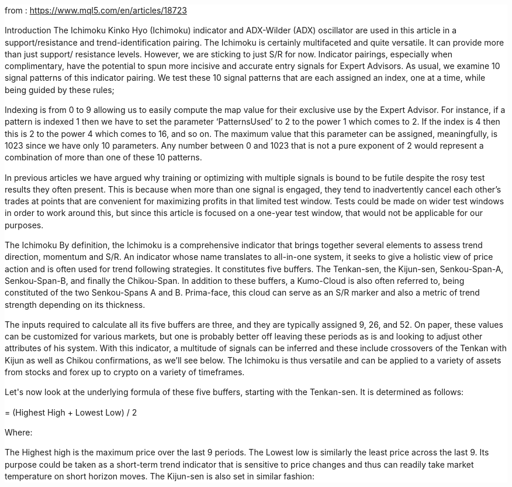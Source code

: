 from : https://www.mql5.com/en/articles/18723 



Introduction
The Ichimoku Kinko Hyo (Ichimoku) indicator and ADX-Wilder (ADX) oscillator are used in this article in a support/resistance and trend-identification pairing. The Ichimoku is certainly multifaceted and quite versatile. It can provide more than just support/ resistance levels. However, we are sticking to just S/R for now. Indicator pairings, especially when complimentary, have the potential to spun more incisive and accurate entry signals for Expert Advisors. As usual, we examine 10 signal patterns of this indicator pairing. We test these 10 signal patterns that are each assigned an index, one at a time, while being guided by these rules;

Indexing is from 0 to 9 allowing us to easily compute the map value for their exclusive use by the Expert Advisor. For instance, if a pattern is indexed 1 then we have to set the parameter ‘PatternsUsed’ to 2 to the power 1 which comes to 2. If the index is 4 then this is 2 to the power 4 which comes to 16, and so on. The maximum value that this parameter can be assigned, meaningfully, is 1023 since we have only 10 parameters. Any number between 0 and 1023 that is not a pure exponent of 2 would represent a combination of more than one of these 10 patterns.

In previous articles we have argued why training or optimizing with multiple signals is bound to be futile despite the rosy test results they often present. This is because when more than one signal is engaged, they tend to inadvertently cancel each other’s trades at points that are convenient for maximizing profits in that limited test window. Tests could be made on wider test windows in order to work around this, but since this article is focused on a one-year test window, that would not be applicable for our purposes.



The Ichimoku
By definition, the Ichimoku is a comprehensive indicator that brings together several elements to assess trend direction, momentum and S/R. An indicator whose name translates to all-in-one system, it seeks to give a holistic view of price action and is often used for trend following strategies. It constitutes five buffers. The Tenkan-sen, the Kijun-sen, Senkou-Span-A, Senkou-Span-B, and finally the Chikou-Span. In addition to these buffers, a Kumo-Cloud is also often referred to, being constituted of the two Senkou-Spans A and B. Prima-face, this cloud can serve as an S/R marker and also a metric of trend strength depending on its thickness.

The inputs required to calculate all its five buffers are three, and they are typically assigned 9, 26, and 52. On paper, these values can be customized for various markets, but one is probably better off leaving these periods as is and looking to adjust other attributes of his system. With this indicator, a multitude of signals can be inferred and these include crossovers of the Tenkan with Kijun as well as Chikou confirmations, as we’ll see below. The Ichimoku is thus versatile and can be applied to a variety of assets from stocks and forex up to crypto on a variety of timeframes.

Let's now look at the underlying formula of these five buffers, starting with the Tenkan-sen. It is determined as follows:

= (Highest High + Lowest Low) / 2

Where:

The Highest high is the maximum price over the last 9 periods.
The Lowest low is similarly the least price across the last 9.
Its purpose could be taken as a short-term trend indicator that is sensitive to price changes and thus can readily take market temperature on short horizon moves. The Kijun-sen is also set in similar fashion:
